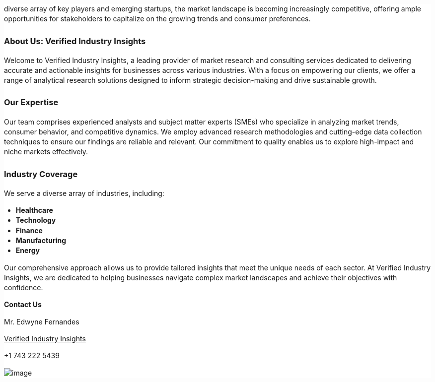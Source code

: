 diverse array of key players and emerging startups, the market landscape is becoming increasingly competitive, offering ample opportunities for stakeholders to capitalize on the growing trends and consumer preferences.</p><h3>About Us: Verified Industry Insights</h3><p>Welcome to Verified Industry Insights, a leading provider of market research and consulting services dedicated to delivering accurate and actionable insights for businesses across various industries. With a focus on empowering our clients, we offer a range of analytical research solutions designed to inform strategic decision-making and drive sustainable growth.</p><h3>Our Expertise</h3><p>Our team comprises experienced analysts and subject matter experts (SMEs) who specialize in analyzing market trends, consumer behavior, and competitive dynamics. We employ advanced research methodologies and cutting-edge data collection techniques to ensure our findings are reliable and relevant. Our commitment to quality enables us to explore high-impact and niche markets effectively.</p><h3>Industry Coverage</h3><p>We serve a diverse array of industries, including:</p><ul><li><strong>Healthcare</strong></li><li><strong>Technology</strong></li><li><strong>Finance</strong></li><li><strong>Manufacturing</strong></li><li><strong>Energy</strong></li></ul><p>Our comprehensive approach allows us to provide tailored insights that meet the unique needs of each sector. At Verified Industry Insights, we are dedicated to helping businesses navigate complex market landscapes and achieve their objectives with confidence.</p><p><strong>Contact Us</strong></p><p>Mr. Edwyne Fernandes</p><p><a href="https://www.verifiedindustryinsights.com/">Verified Industry Insights</a></p><p>+1 743 222 5439</p>
![image](https://github.com/user-attachments/assets/9d733a7e-3fcc-4c90-8c50-7102f1660346)
